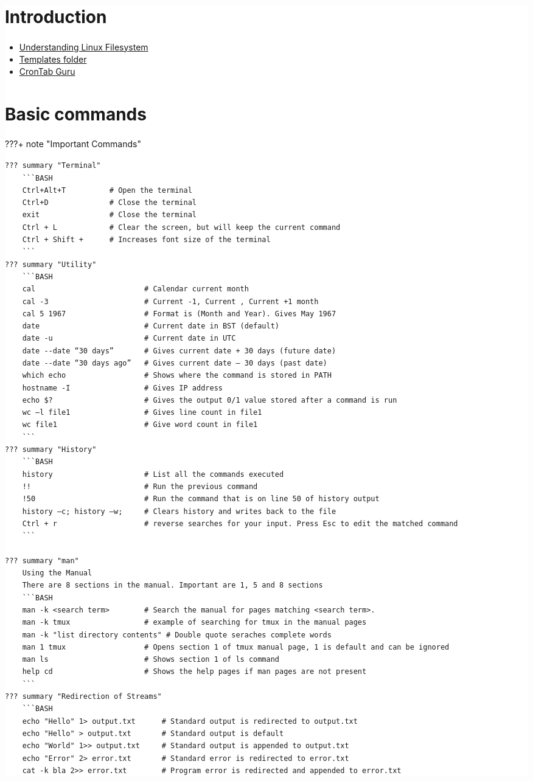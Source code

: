# Introduction

- [Understanding Linux Filesystem](https://www.cyberciti.biz/tips/understanding-unixlinux-file-system-part-i.html)
- [Templates folder](https://askubuntu.com/questions/94734/what-is-the-templates-folder-in-the-home-directory-for)
- [CronTab Guru](https://crontab.guru/)

# Basic commands

???+ note "Important Commands"

    ??? summary "Terminal"
        ```BASH
        Ctrl+Alt+T          # Open the terminal
        Ctrl+D              # Close the terminal
        exit                # Close the terminal
        Ctrl + L	        # Clear the screen, but will keep the current command
        Ctrl + Shift +	    # Increases font size of the terminal
        ```
    ??? summary "Utility"
        ```BASH
        cal	                        # Calendar current month
        cal -3	                    # Current -1, Current , Current +1 month
        cal 5 1967	                # Format is (Month and Year). Gives May 1967 
        date	                    # Current date in BST (default)
        date -u                     # Current date in UTC
        date --date “30 days”	    # Gives current date + 30 days (future date)
        date --date “30 days ago”	# Gives current date – 30 days (past date)
        which echo                  # Shows where the command is stored in PATH
        hostname -I                 # Gives IP address
        echo $?                     # Gives the output 0/1 value stored after a command is run
        wc –l file1	                # Gives line count in file1
        wc file1	                # Give word count in file1
        ```
    ??? summary "History"
        ```BASH
        history	                    # List all the commands executed
        !!                          # Run the previous command
        !50                         # Run the command that is on line 50 of history output
        history –c; history –w;     # Clears history and writes back to the file
        Ctrl + r                    # reverse searches for your input. Press Esc to edit the matched command
        ```

    ??? summary "man"
        Using the Manual
        There are 8 sections in the manual. Important are 1, 5 and 8 sections
        ```BASH
        man -k <search term>	    # Search the manual for pages matching <search term>.
        man -k tmux                 # example of searching for tmux in the manual pages
        man -k "list directory contents" # Double quote seraches complete words 
        man 1 tmux                  # Opens section 1 of tmux manual page, 1 is default and can be ignored
        man ls                      # Shows section 1 of ls command
        help cd          	        # Shows the help pages if man pages are not present
        ```
    ??? summary "Redirection of Streams"
        ```BASH
        echo "Hello" 1> output.txt	    # Standard output is redirected to output.txt
        echo "Hello" > output.txt	    # Standard output is default
        echo "World" 1>> output.txt	    # Standard output is appended to output.txt
        echo "Error" 2> error.txt       # Standard error is redirected to error.txt
        cat -k bla 2>> error.txt        # Program error is redirected and appended to error.txt